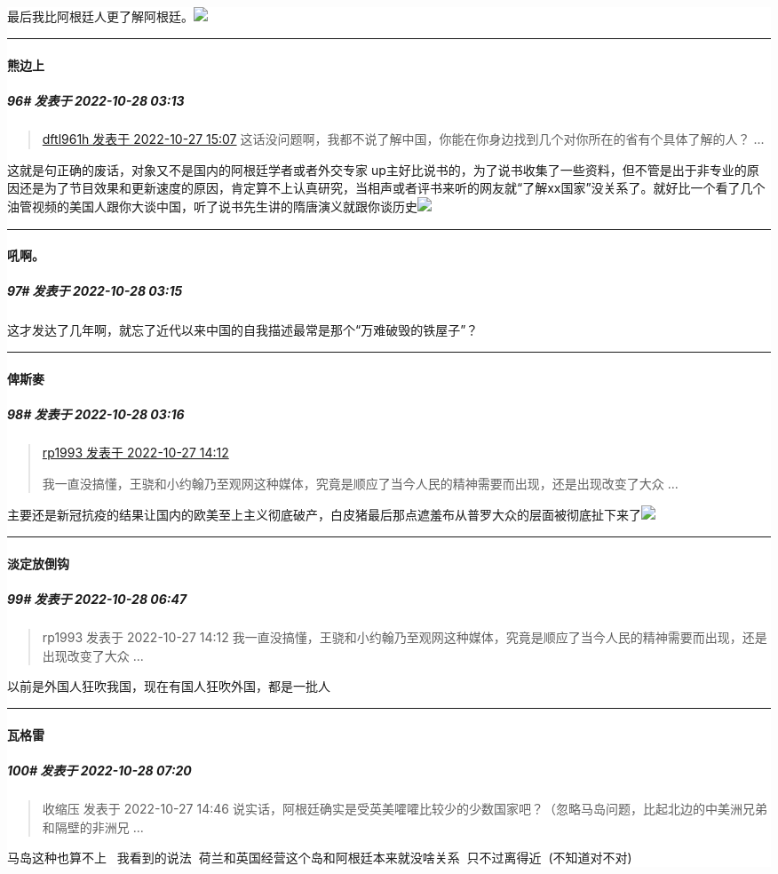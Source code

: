 最后我比阿根廷人更了解阿根廷。<img src="https://static.saraba1st.com/image/smiley/face2017/037.png" referrerpolicy="no-referrer">

*****

####  熊边上  
##### 96#       发表于 2022-10-28 03:13

<blockquote><a href="httphttps://bbs.saraba1st.com/2b/forum.php?mod=redirect&amp;goto=findpost&amp;pid=58128675&amp;ptid=2101755" target="_blank">dftl961h 发表于 2022-10-27 15:07</a>
这话没问题啊，我都不说了解中国，你能在你身边找到几个对你所在的省有个具体了解的人？ ...</blockquote>
这就是句正确的废话，对象又不是国内的阿根廷学者或者外交专家
up主好比说书的，为了说书收集了一些资料，但不管是出于非专业的原因还是为了节目效果和更新速度的原因，肯定算不上认真研究，当相声或者评书来听的网友就“了解xx国家”没关系了。就好比一个看了几个油管视频的美国人跟你大谈中国，听了说书先生讲的隋唐演义就跟你谈历史<img src="https://static.saraba1st.com/image/smiley/face2017/068.png" referrerpolicy="no-referrer">

*****

####  吼啊。  
##### 97#       发表于 2022-10-28 03:15

这才发达了几年啊，就忘了近代以来中国的自我描述最常是那个“万难破毁的铁屋子”？

*****

####  俾斯麥  
##### 98#       发表于 2022-10-28 03:16

<blockquote><a href="httphttps://bbs.saraba1st.com/2b/forum.php?mod=redirect&amp;goto=findpost&amp;pid=58127756&amp;ptid=2101755" target="_blank">rp1993 发表于 2022-10-27 14:12</a>

我一直没搞懂，王骁和小约翰乃至观网这种媒体，究竟是顺应了当今人民的精神需要而出现，还是出现改变了大众 ...</blockquote>
主要还是新冠抗疫的结果让国内的欧美至上主义彻底破产，白皮猪最后那点遮羞布从普罗大众的层面被彻底扯下来了<img src="https://static.saraba1st.com/image/smiley/face2017/068.png" referrerpolicy="no-referrer">



*****

####  淡定放倒钩  
##### 99#       发表于 2022-10-28 06:47

<blockquote>rp1993 发表于 2022-10-27 14:12
我一直没搞懂，王骁和小约翰乃至观网这种媒体，究竟是顺应了当今人民的精神需要而出现，还是出现改变了大众 ...</blockquote>
以前是外国人狂吹我国，现在有国人狂吹外国，都是一批人



*****

####  瓦格雷  
##### 100#       发表于 2022-10-28 07:20

<blockquote>收缩压 发表于 2022-10-27 14:46
说实话，阿根廷确实是受英美嚯嚯比较少的少数国家吧？（忽略马岛问题，比起北边的中美洲兄弟和隔壁的非洲兄 ...</blockquote>
马岛这种也算不上   我看到的说法  荷兰和英国经营这个岛和阿根廷本来就没啥关系  只不过离得近  (不知道对不对)


